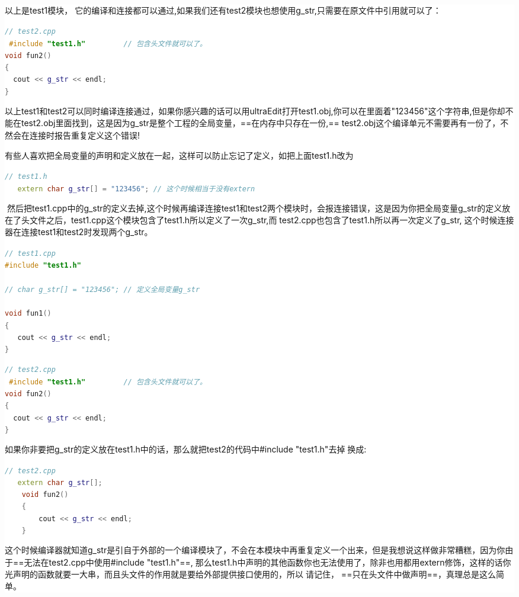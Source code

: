 以上是test1模块， 它的编译和连接都可以通过,如果我们还有test2模块也想使用g_str,只需要在原文件中引用就可以了：

```cpp
// test2.cpp
 #include "test1.h"			// 包含头文件就可以了。
void fun2()
{
  cout << g_str << endl;
}
```

以上test1和test2可以同时编译连接通过，如果你感兴趣的话可以用ultraEdit打开test1.obj,你可以在里面着"123456"这个字符串,但是你却不能在test2.obj里面找到，这是因为g_str是整个工程的全局变量，==在内存中只存在一份,== test2.obj这个编译单元不需要再有一份了，不然会在连接时报告重复定义这个错误!     

有些人喜欢把全局变量的声明和定义放在一起，这样可以防止忘记了定义，如把上面test1.h改为

```cpp
// test1.h
   extern char g_str[] = "123456"; // 这个时候相当于没有extern
```

 然后把test1.cpp中的g_str的定义去掉,这个时候再编译连接test1和test2两个模块时，会报连接错误，这是因为你把全局变量g_str的定义放在了头文件之后，test1.cpp这个模块包含了test1.h所以定义了一次g_str,而 test2.cpp也包含了test1.h所以再一次定义了g_str, 这个时候连接器在连接test1和test2时发现两个g_str。

```cpp
// test1.cpp
#include "test1.h"

// char g_str[] = "123456"; // 定义全局变量g_str
    
void fun1()
{
   cout << g_str << endl;
}
```

```cpp
// test2.cpp
 #include "test1.h"			// 包含头文件就可以了。
void fun2()
{
  cout << g_str << endl;
}
```

如果你非要把g_str的定义放在test1.h中的话，那么就把test2的代码中#include "test1.h"去掉 换成:

```cpp
// test2.cpp
   extern char g_str[];
    void fun2()
    {
        cout << g_str << endl;
    }
```

这个时候编译器就知道g_str是引自于外部的一个编译模块了，不会在本模块中再重复定义一个出来，但是我想说这样做非常糟糕，因为你由于==无法在test2.cpp中使用#include "test1.h"==, 那么test1.h中声明的其他函数你也无法使用了，除非也用都用extern修饰，这样的话你光声明的函数就要一大串，而且头文件的作用就是要给外部提供接口使用的，所以 请记住， ==只在头文件中做声明==，真理总是这么简单。
